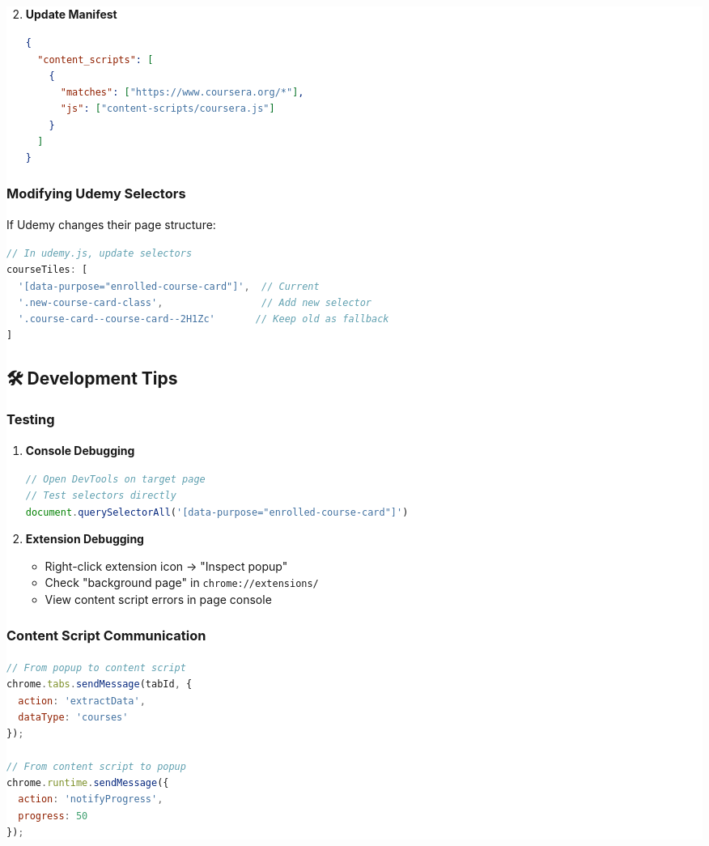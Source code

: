 2. **Update Manifest**
   ```json
   {
     "content_scripts": [
       {
         "matches": ["https://www.coursera.org/*"],
         "js": ["content-scripts/coursera.js"]
       }
     ]
   }
   ```

### Modifying Udemy Selectors

If Udemy changes their page structure:

```javascript
// In udemy.js, update selectors
courseTiles: [
  '[data-purpose="enrolled-course-card"]',  // Current
  '.new-course-card-class',                 // Add new selector
  '.course-card--course-card--2H1Zc'       // Keep old as fallback
]
```

## 🛠️ Development Tips

### Testing

1. **Console Debugging**
   ```javascript
   // Open DevTools on target page
   // Test selectors directly
   document.querySelectorAll('[data-purpose="enrolled-course-card"]')
   ```

2. **Extension Debugging**
   - Right-click extension icon → "Inspect popup"
   - Check "background page" in `chrome://extensions/`
   - View content script errors in page console

### Content Script Communication

```javascript
// From popup to content script
chrome.tabs.sendMessage(tabId, {
  action: 'extractData',
  dataType: 'courses'
});

// From content script to popup
chrome.runtime.sendMessage({
  action: 'notifyProgress',
  progress: 50
});
```
